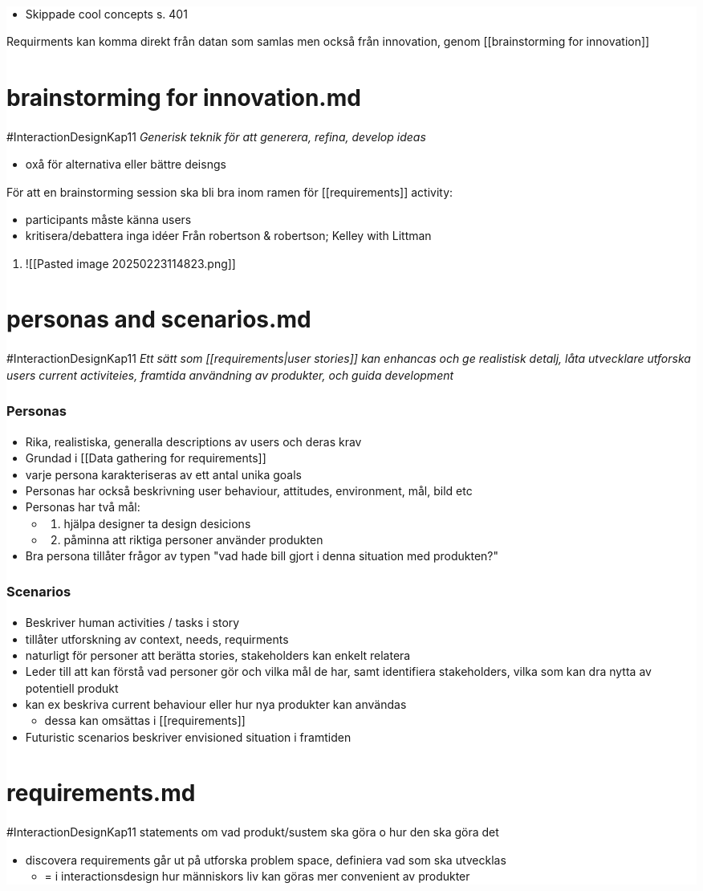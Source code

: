 - Skippade cool concepts s. 401

Requirments kan komma direkt från datan som samlas men också från innovation, genom [[brainstorming for innovation]]

# brainstorming for innovation.md
#InteractionDesignKap11
*Generisk teknik för att generera, refina, develop ideas*
- oxå för alternativa eller bättre deisngs

För att en brainstorming session ska bli bra inom ramen för [[requirements]] activity:
- participants måste känna users
- kritisera/debattera inga idéer
Från robertson & robertson; Kelley with Littman
1. ![[Pasted image 20250223114823.png]]


# personas and scenarios.md
#InteractionDesignKap11
*Ett sätt som [[requirements|user stories]] kan enhancas och ge realistisk detalj, låta utvecklare utforska users current activiteies, framtida användning av produkter, och guida development*

### Personas
- Rika, realistiska, generalla descriptions av users och deras krav
- Grundad i [[Data gathering for requirements]] 
- varje persona karakteriseras av ett antal unika goals
- Personas har också beskrivning user behaviour, attitudes, environment, mål, bild etc
- Personas har två mål:
	- 1. hjälpa designer ta design desicions
	- 2. påminna att riktiga personer använder produkten
- Bra persona tillåter frågor av typen "vad hade bill gjort i denna situation med produkten?"

### Scenarios
- Beskriver human activities / tasks i story
- tillåter utforskning av context, needs, requirments
- naturligt för personer att berätta stories, stakeholders kan enkelt relatera
- Leder till att kan förstå vad personer gör och vilka mål de har, samt identifiera stakeholders, vilka som kan dra nytta av potentiell produkt
- kan ex beskriva current behaviour eller hur nya produkter kan användas 
	- dessa kan omsättas i [[requirements]]
- Futuristic scenarios beskriver envisioned situation i framtiden



# requirements.md
#InteractionDesignKap11
statements om vad produkt/sustem ska göra o hur den ska göra det

- discovera requirements går ut på utforska problem space, definiera vad som ska utvecklas
	- = i interactionsdesign hur människors liv kan göras mer convenient av produkter 
